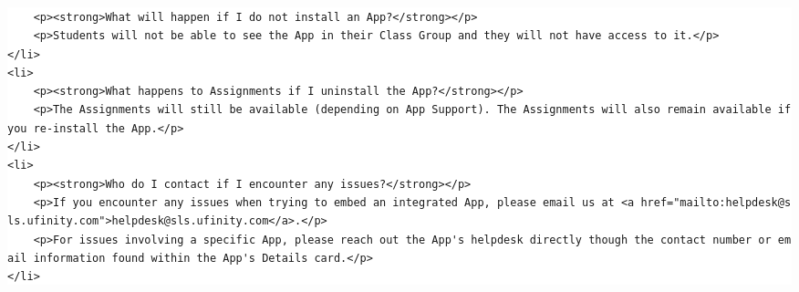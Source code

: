         <p><strong>What will happen if I do not install an App?</strong></p>
        <p>Students will not be able to see the App in their Class Group and they will not have access to it.</p>
    </li>
    <li>
        <p><strong>What happens to Assignments if I uninstall the App?</strong></p>
        <p>The Assignments will still be available (depending on App Support). The Assignments will also remain available if you re-install the App.</p>
    </li>
    <li>
        <p><strong>Who do I contact if I encounter any issues?</strong></p>
        <p>If you encounter any issues when trying to embed an integrated App, please email us at <a href="mailto:helpdesk@sls.ufinity.com">helpdesk@sls.ufinity.com</a>.</p>
        <p>For issues involving a specific App, please reach out the App's helpdesk directly though the contact number or email information found within the App's Details card.</p>
    </li>
</ol>